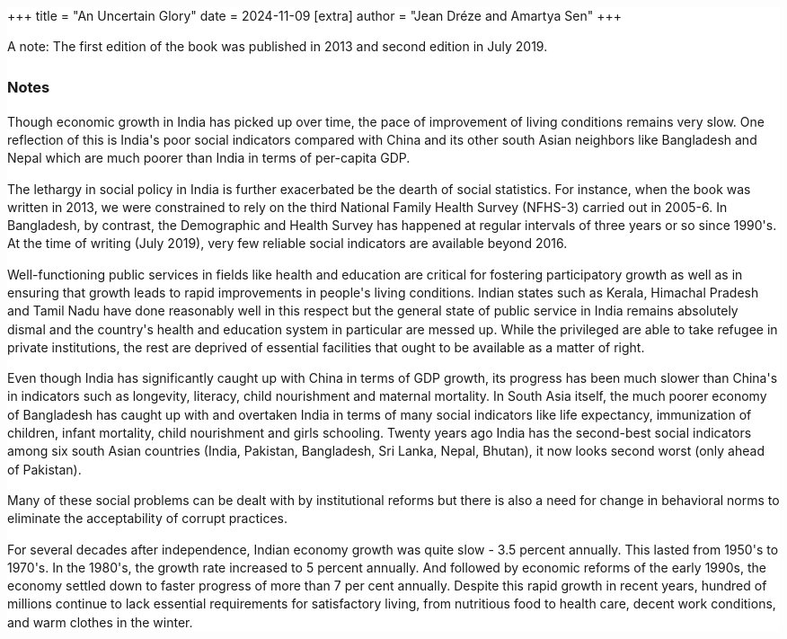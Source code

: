 +++
title = "An Uncertain Glory"
date = 2024-11-09
[extra]
author = "Jean Dréze and Amartya Sen"
+++

A note: The first edition of the book was published in 2013 and second edition in July 2019.

### Notes

Though economic growth in India has picked up over time, the pace of improvement of living conditions remains very slow.
One reflection of this is India's poor social indicators compared with China and its other south Asian neighbors like Bangladesh and Nepal which are much poorer than India in terms of per-capita GDP.

The lethargy in social policy in India is further exacerbated be the dearth of social statistics.
For instance, when the book was written in 2013, we were constrained to rely on the third National Family Health Survey (NFHS-3) carried out in 2005-6.
In Bangladesh, by contrast, the Demographic and Health Survey has happened at regular intervals of three years or so since 1990's.
At the time of writing (July 2019), very few reliable social indicators are available beyond 2016.

Well-functioning public services in fields like health and education are critical for fostering participatory growth as well as in ensuring that growth leads to rapid improvements in people's living conditions.
Indian states such as Kerala, Himachal Pradesh and Tamil Nadu have done reasonably well in this respect but the general state of public service in India remains absolutely dismal and the country's health and education system in particular are messed up.
While the privileged are able to take refugee in private institutions, the rest are deprived of essential facilities that ought to be available as a matter of right.

Even though India has significantly caught up with China in terms of GDP growth, its progress has been much slower than China's in indicators such as longevity, literacy, child nourishment and maternal mortality.
In South Asia itself, the much poorer economy of Bangladesh has caught up with and overtaken India in terms of many social indicators like life expectancy, immunization of children, infant mortality, child nourishment and girls schooling.
Twenty years ago India has the second-best social indicators among six south Asian countries (India, Pakistan, Bangladesh, Sri Lanka, Nepal, Bhutan), it now looks second worst (only ahead of Pakistan).

Many of these social problems can be dealt with by institutional reforms but there is also a need for change in behavioral norms to eliminate the acceptability of corrupt practices.

For several decades after independence, Indian economy growth was quite slow - 3.5 percent annually.
This lasted from 1950's to 1970's.
In the 1980's, the growth rate increased to 5 percent annually.
And followed by economic reforms of the early 1990s, the economy settled down to faster progress of more than 7 per cent annually.
Despite this rapid growth in recent years, hundred of millions continue to lack essential requirements for satisfactory living, from nutritious food to health care, decent work conditions, and warm clothes in the winter.
